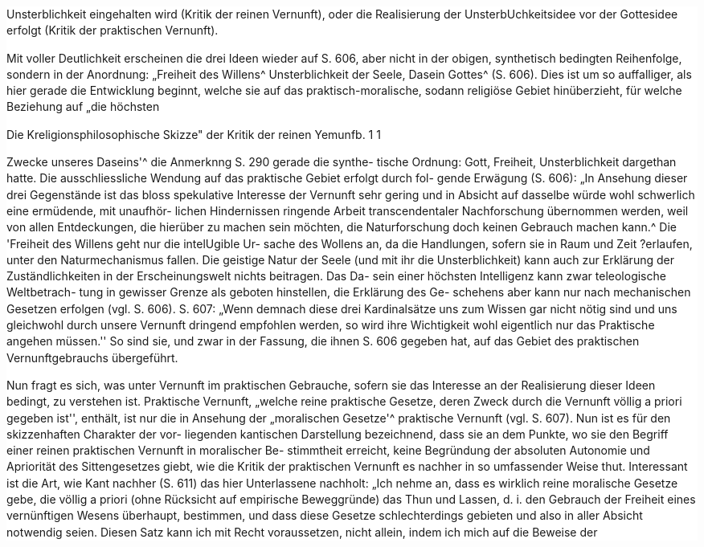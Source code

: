 Unsterblichkeit eingehalten wird (Kritik der reinen Vernunft), oder 
die Realisierung der UnsterbUchkeitsidee vor der Gottesidee erfolgt 
(Kritik der praktischen Vernunft). 

Mit voller Deutlichkeit erscheinen die drei Ideen wieder auf S. 606, 
aber nicht in der obigen, synthetisch bedingten Reihenfolge, sondern 
in der Anordnung: „Freiheit des Willens^ Unsterblichkeit der Seele, 
Dasein Gottes^ (S. 606). Dies ist um so auffalliger, als hier gerade die 
Entwicklung beginnt, welche sie auf das praktisch-moralische, sodann 
religiöse Gebiet hinüberzieht, für welche Beziehung auf „die höchsten 



Die Kreligionsphilosophische Skizze" der Kritik der reinen Yemunfb. 1 1 

Zwecke unseres Daseins'^ die Anmerknng S. 290 gerade die synthe- 
tische Ordnung: Gott, Freiheit, Unsterblichkeit dargethan hatte. Die 
ausschliessliche Wendung auf das praktische Gebiet erfolgt durch fol- 
gende Erwägung (S. 606): „In Ansehung dieser drei Gegenstände ist 
das bloss spekulative Interesse der Vernunft sehr gering und in Absicht 
auf dasselbe würde wohl schwerlich eine ermüdende, mit unaufhör- 
lichen Hindernissen ringende Arbeit transcendentaler Nachforschung 
übernommen werden, weil von allen Entdeckungen, die hierüber zu 
machen sein möchten, die Naturforschung doch keinen Gebrauch 
machen kann.^ Die 'Freiheit des Willens geht nur die intelUgible Ur- 
sache des Wollens an, da die Handlungen, sofern sie in Raum und Zeit 
?erlaufen, unter den Naturmechanismus fallen. Die geistige Natur der 
Seele (und mit ihr die Unsterblichkeit) kann auch zur Erklärung der 
Zuständlichkeiten in der Erscheinungswelt nichts beitragen. Das Da- 
sein einer höchsten Intelligenz kann zwar teleologische Weltbetrach- 
tung in gewisser Grenze als geboten hinstellen, die Erklärung des Ge- 
schehens aber kann nur nach mechanischen Gesetzen erfolgen (vgl. 
S. 606). S. 607: „Wenn demnach diese drei Kardinalsätze uns zum 
Wissen gar nicht nötig sind und uns gleichwohl durch unsere Vernunft 
dringend empfohlen werden, so wird ihre Wichtigkeit wohl eigentlich 
nur das Praktische angehen müssen.'' So sind sie, und zwar in der 
Fassung, die ihnen S. 606 gegeben hat, auf das Gebiet des praktischen 
Vernunftgebrauchs übergeführt. 

Nun fragt es sich, was unter Vernunft im praktischen Gebrauche, 
sofern sie das Interesse an der Realisierung dieser Ideen bedingt, zu 
verstehen ist. Praktische Vernunft, „welche reine praktische Gesetze, 
deren Zweck durch die Vernunft völlig a priori gegeben ist'', enthält, 
ist nur die in Ansehung der „moralischen Gesetze'^ praktische Vernunft 
(vgl. S. 607). Nun ist es für den skizzenhaften Charakter der vor- 
liegenden kantischen Darstellung bezeichnend, dass sie an dem Punkte, 
wo sie den Begriff einer reinen praktischen Vernunft in moralischer Be- 
stimmtheit erreicht, keine Begründung der absoluten Autonomie und 
Apriorität des Sittengesetzes giebt, wie die Kritik der praktischen 
Vernunft es nachher in so umfassender Weise thut. Interessant ist die 
Art, wie Kant nachher (S. 611) das hier Unterlassene nachholt: „Ich 
nehme an, dass es wirklich reine moralische Gesetze gebe, die völlig 
a priori (ohne Rücksicht auf empirische Beweggründe) das Thun und 
Lassen, d. i. den Gebrauch der Freiheit eines vernünftigen Wesens 
überhaupt, bestimmen, und dass diese Gesetze schlechterdings gebieten 
und also in aller Absicht notwendig seien. Diesen Satz kann ich mit 
Recht voraussetzen, nicht allein, indem ich mich auf die Beweise der 
